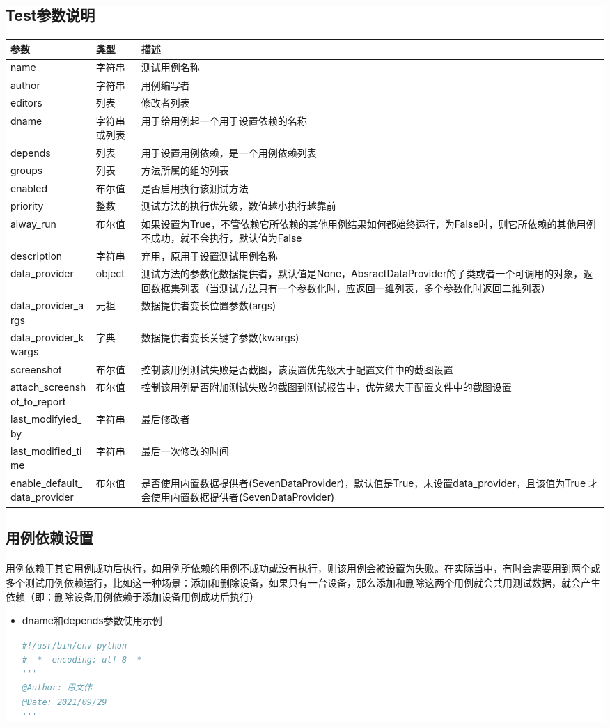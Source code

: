 ## Test参数说明

| 参数 | 类型 | 描述 |
| :---- | :---- | :---- |
| name | 字符串 | 测试用例名称 |
| author | 字符串 | 用例编写者 |
| editors | 列表 | 修改者列表 |
| dname | 字符串或列表 | 用于给用例起一个用于设置依赖的名称 |
| depends | 列表 | 用于设置用例依赖，是一个用例依赖列表 |
| groups | 列表 | 方法所属的组的列表|
| enabled | 布尔值 | 是否启用执行该测试方法 |
| priority | 整数 | 测试方法的执行优先级，数值越小执行越靠前 |
| alway_run | 布尔值 | 如果设置为True，不管依赖它所依赖的其他用例结果如何都始终运行，为False时，则它所依赖的其他用例不成功，就不会执行，默认值为False |
| description | 字符串 | 弃用，原用于设置测试用例名称 |
| data_provider | object | 测试方法的参数化数据提供者，默认值是None，AbsractDataProvider的子类或者一个可调用的对象，返回数据集列表（当测试方法只有一个参数化时，应返回一维列表，多个参数化时返回二维列表） |
| data_provider_args | 元祖 | 数据提供者变长位置参数(args) |
| data_provider_kwargs | 字典 | 数据提供者变长关键字参数(kwargs) |
| screenshot | 布尔值 | 控制该用例测试失败是否截图，该设置优先级大于配置文件中的截图设置 |
| attach_screenshot_to_report | 布尔值 | 控制该用例是否附加测试失败的截图到测试报告中，优先级大于配置文件中的截图设置 |
| last_modifyied_by | 字符串 | 最后修改者 |
| last_modified_time | 字符串 | 最后一次修改的时间 |
| enable_default_data_provider | 布尔值 | 是否使用内置数据提供者(SevenDataProvider)，默认值是True，未设置data_provider，且该值为True 才会使用内置数据提供者(SevenDataProvider) |

## 用例依赖设置
用例依赖于其它用例成功后执行，如用例所依赖的用例不成功或没有执行，则该用例会被设置为失败。在实际当中，有时会需要用到两个或多个测试用例依赖运行，比如这一种场景：添加和删除设备，如果只有一台设备，那么添加和删除这两个用例就会共用测试数据，就会产生依赖（即：删除设备用例依赖于添加设备用例成功后执行）

* dname和depends参数使用示例

    ```python
    #!/usr/bin/env python
    # -*- encoding: utf-8 -*-
    '''
    @Author: 思文伟
    @Date: 2021/09/29
    '''
